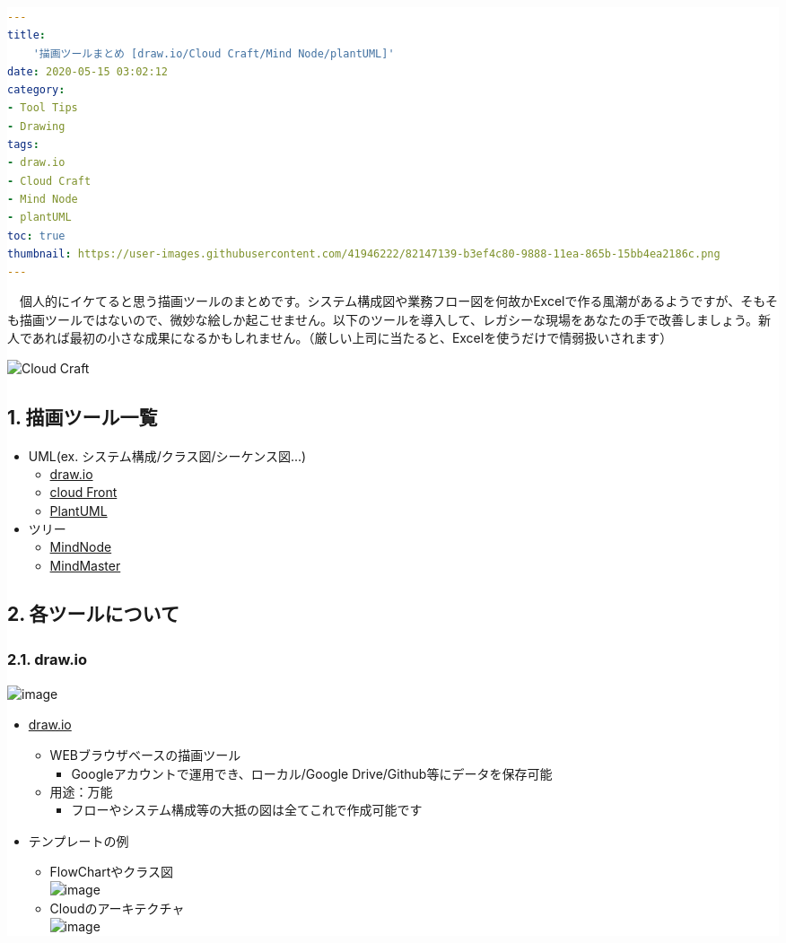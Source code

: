 ```yaml
---
title: 
    '描画ツールまとめ [draw.io/Cloud Craft/Mind Node/plantUML]'
date: 2020-05-15 03:02:12
category:
- Tool Tips
- Drawing
tags:
- draw.io
- Cloud Craft
- Mind Node
- plantUML
toc: true
thumbnail: https://user-images.githubusercontent.com/41946222/82147139-b3ef4c80-9888-11ea-865b-15bb4ea2186c.png
---
```


　個人的にイケてると思う描画ツールのまとめです。システム構成図や業務フロー図を何故かExcelで作る風潮があるようですが、そもそも描画ツールではないので、微妙な絵しか起こせません。以下のツールを導入して、レガシーな現場をあなたの手で改善しましょう。新人であれば最初の小さな成果になるかもしれません。（厳しい上司に当たると、Excelを使うだけで情弱扱いされます）

![Cloud Craft](https://user-images.githubusercontent.com/41946222/82147139-b3ef4c80-9888-11ea-865b-15bb4ea2186c.png)



## 1. 描画ツール一覧
- UML(ex. システム構成/クラス図/シーケンス図...)
    - [draw.io](http://draw.io/)
    - [cloud Front](https://cloudcraft.co/)
    - [PlantUML](https://plantuml.com/ja/)
- ツリー
    - [MindNode](https://apps.apple.com/jp/app/mindnode-mind-map/id1218718027)
    - [MindMaster](https://www.mindmaster.io/?gclid=EAIaIQobChMI-v-d4IO76QIVZJ_CCh3boQPcEAAYASAAEgLsavD_BwE)

## 2. 各ツールについて
### 2.1. draw.io
![image](https://user-images.githubusercontent.com/41946222/82151353-1d298c80-9896-11ea-9fad-d17c2a5ed987.png)


- [draw.io](http://draw.io/)
    - WEBブラウザベースの描画ツール
        - Googleアカウントで運用でき、ローカル/Google Drive/Github等にデータを保存可能
    - 用途：万能
        - フローやシステム構成等の大抵の図は全てこれで作成可能です

- テンプレートの例
    - FlowChartやクラス図  
    ![image](https://user-images.githubusercontent.com/41946222/82151236-8066ef00-9895-11ea-973f-b8a317512495.png)
    - Cloudのアーキテクチャ  
    ![image](https://user-images.githubusercontent.com/41946222/82151278-b3a97e00-9895-11ea-8a12-ce12c75db791.png)
